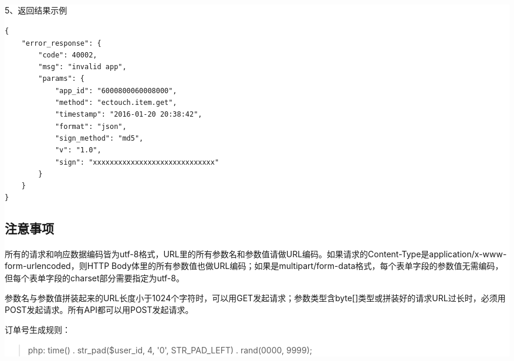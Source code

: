 5、返回结果示例

```
{
    "error_response": {
        "code": 40002,
        "msg": "invalid app",
        "params": {
            "app_id": "6000800060008000",
            "method": "ectouch.item.get",
            "timestamp": "2016-01-20 20:38:42",
            "format": "json",
            "sign_method": "md5",
            "v": "1.0",
            "sign": "xxxxxxxxxxxxxxxxxxxxxxxxxxxxx"
        }
    }
}
```

<a name="notice"></a>
## 注意事项

所有的请求和响应数据编码皆为utf-8格式，URL里的所有参数名和参数值请做URL编码。如果请求的Content-Type是application/x-www-form-urlencoded，则HTTP Body体里的所有参数值也做URL编码；如果是multipart/form-data格式，每个表单字段的参数值无需编码，但每个表单字段的charset部分需要指定为utf-8。

参数名与参数值拼装起来的URL长度小于1024个字符时，可以用GET发起请求；参数类型含byte[]类型或拼装好的请求URL过长时，必须用POST发起请求。所有API都可以用POST发起请求。

订单号生成规则：
> php: time() . str_pad($user_id, 4, '0', STR_PAD_LEFT) . rand(0000, 9999);
